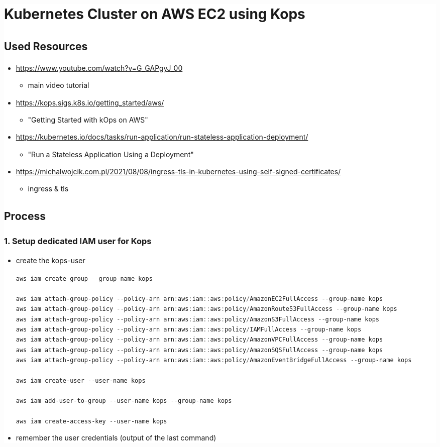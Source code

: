 # Kubernetes Cluster on AWS EC2 using Kops



## Used Resources

- https://www.youtube.com/watch?v=G_GAPgyJ_00

  - main video tutorial

- https://kops.sigs.k8s.io/getting_started/aws/

  - "Getting Started with kOps on AWS"

- https://kubernetes.io/docs/tasks/run-application/run-stateless-application-deployment/

  - "Run a Stateless Application Using a Deployment"
  
- https://michalwojcik.com.pl/2021/08/08/ingress-tls-in-kubernetes-using-self-signed-certificates/

  - ingress & tls

    


## Process

### 1. Setup dedicated IAM user for Kops

- create the kops-user

    ```powershell
    aws iam create-group --group-name kops

    aws iam attach-group-policy --policy-arn arn:aws:iam::aws:policy/AmazonEC2FullAccess --group-name kops
    aws iam attach-group-policy --policy-arn arn:aws:iam::aws:policy/AmazonRoute53FullAccess --group-name kops
    aws iam attach-group-policy --policy-arn arn:aws:iam::aws:policy/AmazonS3FullAccess --group-name kops
    aws iam attach-group-policy --policy-arn arn:aws:iam::aws:policy/IAMFullAccess --group-name kops
    aws iam attach-group-policy --policy-arn arn:aws:iam::aws:policy/AmazonVPCFullAccess --group-name kops
    aws iam attach-group-policy --policy-arn arn:aws:iam::aws:policy/AmazonSQSFullAccess --group-name kops
    aws iam attach-group-policy --policy-arn arn:aws:iam::aws:policy/AmazonEventBridgeFullAccess --group-name kops

    aws iam create-user --user-name kops

    aws iam add-user-to-group --user-name kops --group-name kops

    aws iam create-access-key --user-name kops
    ```

- remember the user credentials (output of the last command) 
